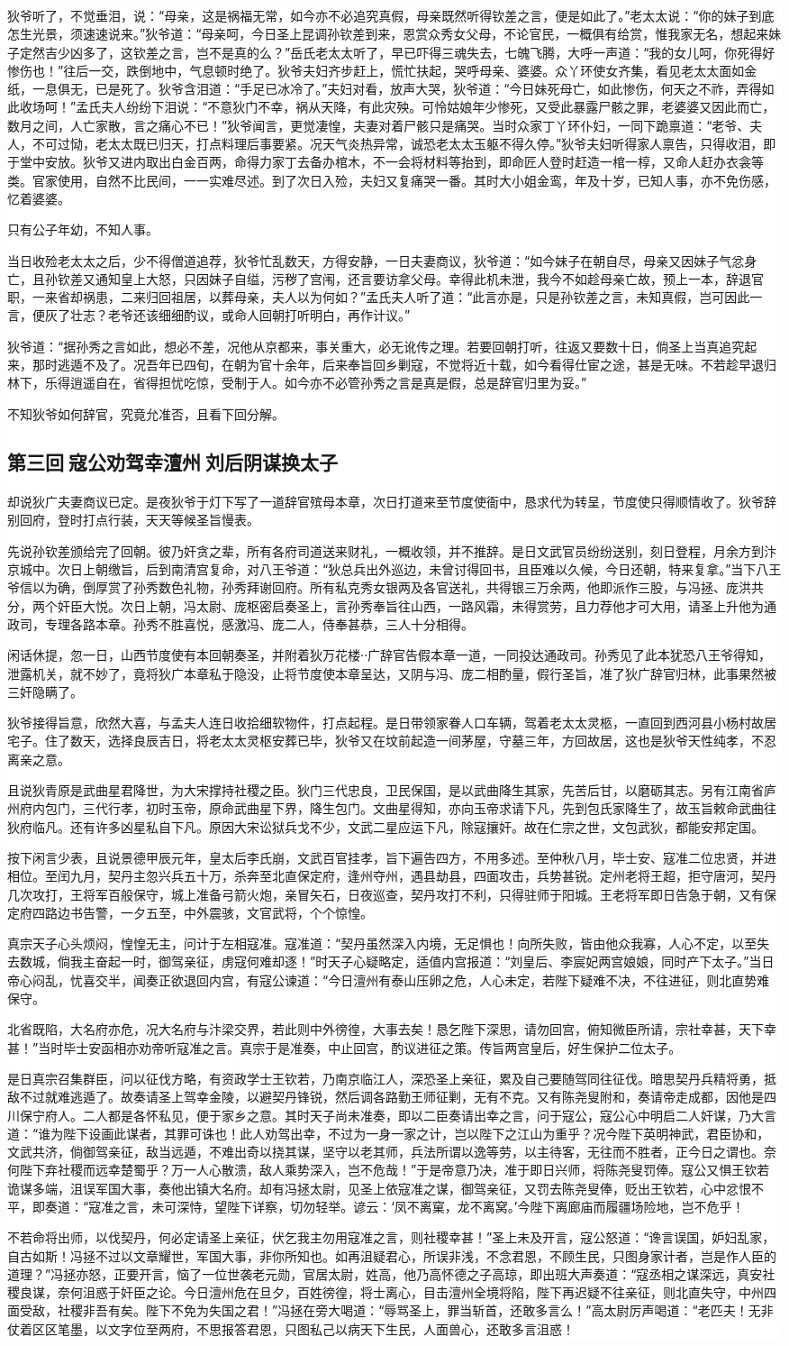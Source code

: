狄爷听了，不觉垂泪，说：“母亲，这是祸福无常，如今亦不必追究真假，母亲既然听得钦差之言，便是如此了。”老太太说：“你的妹子到底怎生光景，须速速说来。”狄爷道：“母亲呵，今日圣上昆调孙钦差到来，恩赏众秀女父母，不论官民，一概俱有给赏，惟我家无名，想起来妹子定然吉少凶多了，这钦差之言，岂不是真的么？”岳氏老太太听了，早已吓得三魂失去，七魄飞腾，大呼一声道：“我的女儿呵，你死得好惨伤也！”往后一交，跌倒地中，气息顿时绝了。狄爷夫妇齐步赶上，慌忙扶起，哭呼母亲、婆婆。众丫环使女齐集，看见老太太面如金纸，一息俱无，已是死了。狄爷含泪道：“手足已冰冷了。”夫妇对看，放声大哭，狄爷道：“今日妹死母亡，如此惨伤，何天之不祚，弄得如此收场呵！”孟氏夫人纷纷下泪说：“不意狄门不幸，祸从天降，有此灾殃。可怜姑娘年少惨死，又受此暴露尸骸之罪，老婆婆又因此而亡，数月之间，人亡家散，言之痛心不已！”狄爷闻言，更觉凄惶，夫妻对着尸骸只是痛哭。当时众家丁丫环仆妇，一同下跪禀道：“老爷、夫人，不可过恸，老太太既已归天，打点料理后事要紧。况天气炎热异常，诚恐老太太玉躯不得久停。”狄爷夫妇听得家人禀告，只得收泪，即于堂中安放。狄爷又进内取出白金百两，命得力家丁去备办棺木，不一会将材料等抬到，即命匠人登时赶造一棺一椁，又命人赶办衣衾等类。官家使用，自然不比民间，一一实难尽述。到了次日入殓，夫妇又复痛哭一番。其时大小姐金鸾，年及十岁，已知人事，亦不免伤感，忆着婆婆。  

只有公子年幼，不知人事。  

当日收殓老太太之后，少不得僧道追荐，狄爷忙乱数天，方得安静，一日夫妻商议，狄爷道：“如今妹子在朝自尽，母亲又因妹子气忿身亡，且孙钦差又通知皇上大怒，只因妹子自缢，污秽了宫闱，还言要访拿父母。幸得此机未泄，我今不如趁母亲亡故，预上一本，辞退官职，一来省却祸患，二来归回祖居，以葬母亲，夫人以为何如？”孟氏夫人听了道：“此言亦是，只是孙钦差之言，未知真假，岂可因此一言，便灰了壮志？老爷还该细细酌议，或命人回朝打听明白，再作计议。”  

狄爷道：“据孙秀之言如此，想必不差，况他从京都来，事关重大，必无讹传之理。若要回朝打听，往返又要数十日，倘圣上当真追究起来，那时逃遁不及了。况吾年已四旬，在朝为官十余年，后来奉旨回乡剿寇，不觉将近十载，如今看得仕宦之途，甚是无味。不若趁早退归林下，乐得逍遥自在，省得担忧吃惊，受制于人。如今亦不必管孙秀之言是真是假，总是辞官归里为妥。”  

不知狄爷如何辞官，究竟允准否，且看下回分解。  

## 第三回 寇公劝驾幸澶州 刘后阴谋换太子  

却说狄广夫妻商议已定。是夜狄爷于灯下写了一道辞官殡母本章，次日打道来至节度使衙中，恳求代为转呈，节度使只得顺情收了。狄爷辞别回府，登时打点行装，天天等候圣旨慢表。  

先说孙钦差颁给完了回朝。彼乃奸贪之辈，所有各府司道送来财礼，一概收领，并不推辞。是日文武官员纷纷送别，刻日登程，月余方到汴京城中。次日上朝缴旨，后到南清宫复命，对八王爷道：“狄总兵出外巡边，未曾讨得回书，且臣难以久候，今日还朝，特来复拿。”当下八王爷信以为确，倒厚赏了孙秀数色礼物，孙秀拜谢回府。所有私克秀女银两及各官送礼，共得银三万余两，他即派作三股，与冯拯、庞洪共分，两个奸臣大悦。次日上朝，冯太尉、庞枢密启奏圣上，言孙秀奉旨往山西，一路风霜，未得赏劳，且力荐他才可大用，请圣上升他为通政司，专理各路本章。孙秀不胜喜悦，感激冯、庞二人，侍奉甚恭，三人十分相得。  

闲话休提，忽一日，山西节度使有本回朝奏圣，并附着狄万花楼··广辞官告假本章一道，一同投达通政司。孙秀见了此本犹恐八王爷得知，泄露机关，就不妙了，竟将狄广本章私于隐没，止将节度使本章呈达，又阴与冯、庞二相酌量，假行圣旨，准了狄广辞官归林，此事果然被三奸隐瞒了。  

狄爷接得旨意，欣然大喜，与孟夫人连日收拾细软物件，打点起程。是日带领家眷人口车辆，驾着老太太灵柩，一直回到西河县小杨村故居宅子。住了数天，选择良辰吉日，将老太太灵枢安葬已毕，狄爷又在坟前起造一间茅屋，守墓三年，方回故居，这也是狄爷天性纯孝，不忍离亲之意。  

且说狄青原是武曲星君降世，为大宋撑持社稷之臣。狄门三代忠良，卫民保国，是以武曲降生其家，先苦后甘，以磨砺其志。另有江南省庐州府内包门，三代行孝，初时玉帝，原命武曲星下界，降生包门。文曲星得知，亦向玉帝求请下凡，先到包氏家降生了，故玉旨敕命武曲往狄府临凡。还有许多凶星私自下凡。原因大宋讼狱兵戈不少，文武二星应运下凡，除寇攘奸。故在仁宗之世，文包武狄，都能安邦定国。  

按下闲言少表，且说景德甲辰元年，皇太后李氏崩，文武百官挂孝，旨下遍告四方，不用多述。至仲秋八月，毕士安、寇准二位忠贤，并进相位。至闰九月，契丹主忽兴兵五十万，杀奔至北直保定府，逢州夺州，遇县劫县，四面攻击，兵势甚锐。定州老将王超，拒守唐河，契丹几次攻打，王将军百般保守，城上准备弓箭火炮，亲冒矢石，日夜巡查，契丹攻打不利，只得驻师于阳城。王老将军即日告急于朝，又有保定府四路边书告警，一夕五至，中外震骇，文官武将，个个惊惶。  

真宗天子心头烦闷，惶惶无主，问计于左相寇准。寇准道：“契丹虽然深入内境，无足惧也！向所失败，皆由他众我寡，人心不定，以至失去数城，倘我主奋起一时，御驾亲征，虏寇何难却逐！”时天子心疑略定，适值内宫报道：“刘皇后、李宸妃两宫娘娘，同时产下太子。”当日帝心闷乱，忧喜交半，闻奏正欲退回内宫，有寇公谏道：“今日澶州有泰山压卵之危，人心未定，若陛下疑难不决，不往进征，则北直势难保守。  

北省既陷，大名府亦危，况大名府与汴梁交界，若此则中外徬徨，大事去矣！恳乞陛下深思，请勿回宫，俯知微臣所请，宗社幸甚，天下幸甚！”当时毕士安函相亦劝帝听寇准之言。真宗于是准奏，中止回宫，酌议进征之策。传旨两宫皇后，好生保护二位太子。  

是日真宗召集群臣，问以征伐方略，有资政学士王钦若，乃南京临江人，深恐圣上亲征，累及自己要随驾同往征伐。暗思契丹兵精将勇，抵敌不过就难逃遁了。故奏请圣上驾幸金陵，以避契丹锋锐，然后调各路勤王师征剿，无有不克。又有陈尧叟附和，奏请帝走成都，因他是四川保宁府人。二人都是各怀私见，便于家乡之意。其时天子尚未准奏，即以二臣奏请出幸之言，问于寇公，寇公心中明启二人奸谋，乃大言道：“谁为陛下设画此谋者，其罪可诛也！此人劝驾出幸，不过为一身一家之计，岂以陛下之江山为重乎？况今陛下英明神武，君臣协和，文武共济，倘御驾亲征，敌当远遁，不难出奇以挠其谋，坚守以老其师，兵法所谓以逸等劳，以主待客，无往而不胜者，正今日之谓也。奈何陛下弃社稷而远幸楚蜀乎？万一人心散溃，敌人乘势深入，岂不危哉！”于是帝意乃决，准于即日兴师，将陈尧叟罚俸。寇公又惧王钦若诡谋多端，沮误军国大事，奏他出镇大名府。却有冯拯太尉，见圣上依寇准之谋，御驾亲征，又罚去陈尧叟俸，贬出王钦若，心中忿恨不平，即奏道：“寇准之言，未可深恃，望陛下详察，切勿轻举。谚云：‘凤不离窠，龙不离窝。’今陛下离廊庙而履疆场险地，岂不危乎！  

不若命将出师，以伐契丹，何必定请圣上亲征，伏乞我主勿用寇准之言，则社稷幸甚！”圣上未及开言，寇公怒道：“谗言误国，妒妇乱家，自古如斯！冯拯不过以文章耀世，军国大事，非你所知也。如再沮疑君心，所误非浅，不念君恩，不顾生民，只图身家计者，岂是作人臣的道理？”冯拯亦怒，正要开言，恼了一位世袭老元勋，官居太尉，姓高，他乃高怀德之子高琼，即出班大声奏道：“寇丞相之谋深远，真安社稷良谋，奈何沮惑于奸臣之论。今日澶州危在旦夕，百姓徬徨，将士离心，目击澶州全境将陷，陛下再迟疑不往亲征，则北直失守，中州四面受敌，社稷非吾有矣。陛下不免为失国之君！”冯拯在旁大喝道：“辱骂圣上，罪当斩首，还敢多言么！”高太尉厉声喝道：“老匹夫！无非仗着区区笔墨，以文字位至两府，不思报答君恩，只图私己以病天下生民，人面兽心，还敢多言沮惑！  
